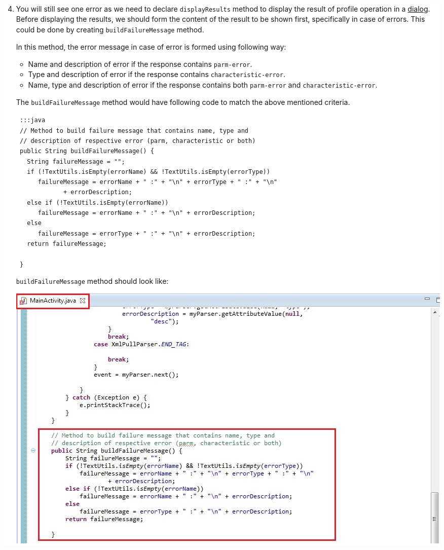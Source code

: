 4. You will still see one error as we need to declare `displayResults` method to display the result of profile operation in a [dialog](http://developer.android.com/reference/android/app/AlertDialog.html). Before displaying the results, we should form the content of the result to be shown first, specifically in case of errors. This could be done by creating `buildFailureMessage` method.
 
    In this method, the error message in case of error is formed using following way: 

    * Name and description of error if the response contains `parm-error`.
    * Type and description of error if the response contains `characteristic-error`.
    * Name, type and description of error if the response contains both `parm-error` and `characteristic-error`.

	The `buildFailureMessage` method would have following code to match the above mentioned criteria.  

		:::java
		// Method to build failure message that contains name, type and
		// description of respective error (parm, characteristic or both)
		public String buildFailureMessage() {
		  String failureMessage = "";
		  if (!TextUtils.isEmpty(errorName) && !TextUtils.isEmpty(errorType))
			 failureMessage = errorName + " :" + "\n" + errorType + " :" + "\n"
					+ errorDescription;
		  else if (!TextUtils.isEmpty(errorName))
			 failureMessage = errorName + " :" + "\n" + errorDescription;
		  else
			 failureMessage = errorType + " :" + "\n" + errorDescription;
		  return failureMessage;

		}

    `buildFailureMessage` method should look like:
    
    ![img](../../images/MxGPRSManagerTutorialImages/build_failure_message.jpg)
